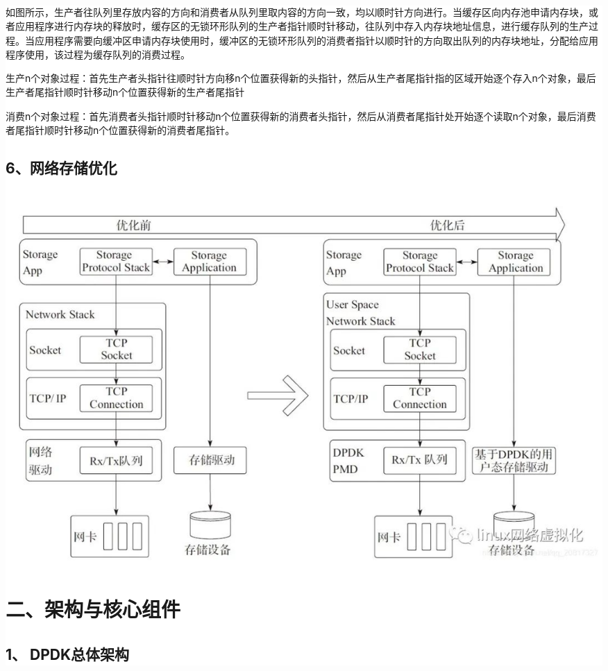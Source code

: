 




如图所示，生产者往队列里存放内容的方向和消费者从队列里取内容的方向一致，均以顺时针方向进行。当缓存区向内存池申请内存块，或者应用程序进行内存块的释放时，缓存区的无锁环形队列的生产者指针顺时针移动，往队列中存入内存块地址信息，进行缓存队列的生产过程。当应用程序需要向缓冲区申请内存块使用时，缓冲区的无锁环形队列的消费者指针以顺时针的方向取出队列的内存块地址，分配给应用程序使用，该过程为缓存队列的消费过程。



生产n个对象过程：首先生产者头指针往顺时针方向移n个位置获得新的头指针，然后从生产者尾指针指的区域开始逐个存入n个对象，最后生产者尾指针顺时针移动n个位置获得新的生产者尾指针



消费n个对象过程：首先消费者头指针顺时针移动n个位置获得新的消费者头指针，然后从消费者尾指针处开始逐个读取n个对象，最后消费者尾指针顺时针移动n个位置获得新的消费者尾指针。

## 6、网络存储优化

# ![](/assets/network-virtualnet-dpdk61.png)

# **二、架构与核心组件**

## **1、 DPDK总体架构**
